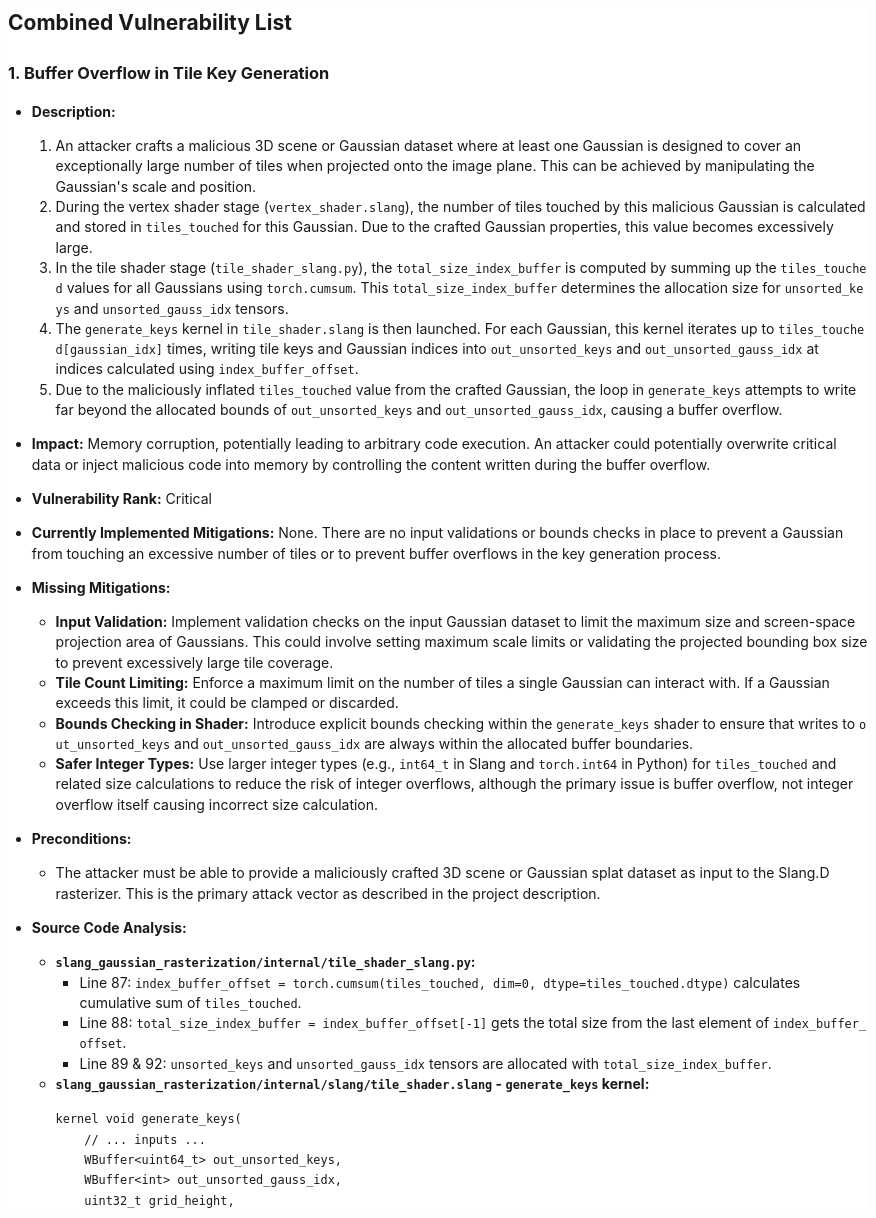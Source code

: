 ## Combined Vulnerability List

### 1. Buffer Overflow in Tile Key Generation

- **Description:**
    1. An attacker crafts a malicious 3D scene or Gaussian dataset where at least one Gaussian is designed to cover an exceptionally large number of tiles when projected onto the image plane. This can be achieved by manipulating the Gaussian's scale and position.
    2. During the vertex shader stage (`vertex_shader.slang`), the number of tiles touched by this malicious Gaussian is calculated and stored in `tiles_touched` for this Gaussian. Due to the crafted Gaussian properties, this value becomes excessively large.
    3. In the tile shader stage (`tile_shader_slang.py`), the `total_size_index_buffer` is computed by summing up the `tiles_touched` values for all Gaussians using `torch.cumsum`. This `total_size_index_buffer` determines the allocation size for `unsorted_keys` and `unsorted_gauss_idx` tensors.
    4. The `generate_keys` kernel in `tile_shader.slang` is then launched. For each Gaussian, this kernel iterates up to `tiles_touched[gaussian_idx]` times, writing tile keys and Gaussian indices into `out_unsorted_keys` and `out_unsorted_gauss_idx` at indices calculated using `index_buffer_offset`.
    5. Due to the maliciously inflated `tiles_touched` value from the crafted Gaussian, the loop in `generate_keys` attempts to write far beyond the allocated bounds of `out_unsorted_keys` and `out_unsorted_gauss_idx`, causing a buffer overflow.

- **Impact:** Memory corruption, potentially leading to arbitrary code execution. An attacker could potentially overwrite critical data or inject malicious code into memory by controlling the content written during the buffer overflow.

- **Vulnerability Rank:** Critical

- **Currently Implemented Mitigations:** None. There are no input validations or bounds checks in place to prevent a Gaussian from touching an excessive number of tiles or to prevent buffer overflows in the key generation process.

- **Missing Mitigations:**
    - **Input Validation:** Implement validation checks on the input Gaussian dataset to limit the maximum size and screen-space projection area of Gaussians. This could involve setting maximum scale limits or validating the projected bounding box size to prevent excessively large tile coverage.
    - **Tile Count Limiting:** Enforce a maximum limit on the number of tiles a single Gaussian can interact with. If a Gaussian exceeds this limit, it could be clamped or discarded.
    - **Bounds Checking in Shader:** Introduce explicit bounds checking within the `generate_keys` shader to ensure that writes to `out_unsorted_keys` and `out_unsorted_gauss_idx` are always within the allocated buffer boundaries.
    - **Safer Integer Types:** Use larger integer types (e.g., `int64_t` in Slang and `torch.int64` in Python) for `tiles_touched` and related size calculations to reduce the risk of integer overflows, although the primary issue is buffer overflow, not integer overflow itself causing incorrect size calculation.

- **Preconditions:**
    - The attacker must be able to provide a maliciously crafted 3D scene or Gaussian splat dataset as input to the Slang.D rasterizer. This is the primary attack vector as described in the project description.

- **Source Code Analysis:**
    - **`slang_gaussian_rasterization/internal/tile_shader_slang.py`:**
        - Line 87: `index_buffer_offset = torch.cumsum(tiles_touched, dim=0, dtype=tiles_touched.dtype)` calculates cumulative sum of `tiles_touched`.
        - Line 88: `total_size_index_buffer = index_buffer_offset[-1]` gets the total size from the last element of `index_buffer_offset`.
        - Line 89 & 92: `unsorted_keys` and `unsorted_gauss_idx` tensors are allocated with `total_size_index_buffer`.
    - **`slang_gaussian_rasterization/internal/slang/tile_shader.slang` - `generate_keys` kernel:**
        ```slang
        kernel void generate_keys(
            // ... inputs ...
            WBuffer<uint64_t> out_unsorted_keys,
            WBuffer<int> out_unsorted_gauss_idx,
            uint32_t grid_height,
